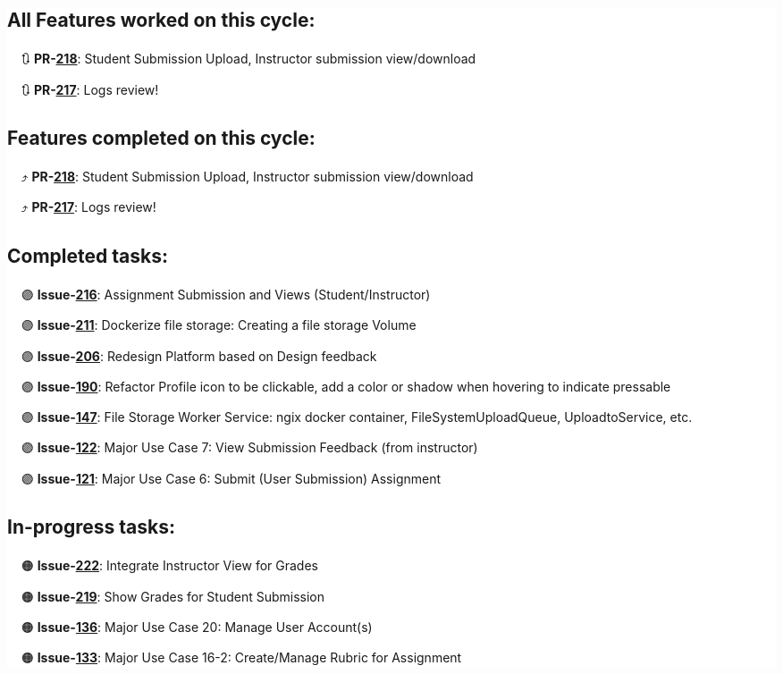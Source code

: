 
## All Features worked on this cycle:
&nbsp; &nbsp; :arrows_clockwise: **PR-[218](https://github.com/UBCO-COSC499-Summer-2024/team-10-capstone-peer-review-app/pull/218)**: Student Submission Upload, Instructor submission view/download  
  
&nbsp; &nbsp; :arrows_clockwise: **PR-[217](https://github.com/UBCO-COSC499-Summer-2024/team-10-capstone-peer-review-app/pull/217)**: Logs review!  
  

## Features completed on this cycle:
&nbsp; &nbsp; :arrow_heading_up: **PR-[218](https://github.com/UBCO-COSC499-Summer-2024/team-10-capstone-peer-review-app/pull/218)**: Student Submission Upload, Instructor submission view/download  
  
&nbsp; &nbsp; :arrow_heading_up: **PR-[217](https://github.com/UBCO-COSC499-Summer-2024/team-10-capstone-peer-review-app/pull/217)**: Logs review!  
  

## Completed tasks:
&nbsp; &nbsp; :purple_circle: **Issue-[216](https://github.com/UBCO-COSC499-Summer-2024/team-10-capstone-peer-review-app/issues/216)**: Assignment Submission and Views (Student/Instructor)  
  
&nbsp; &nbsp; :purple_circle: **Issue-[211](https://github.com/UBCO-COSC499-Summer-2024/team-10-capstone-peer-review-app/issues/211)**: Dockerize file storage: Creating a file storage Volume  
  
&nbsp; &nbsp; :purple_circle: **Issue-[206](https://github.com/UBCO-COSC499-Summer-2024/team-10-capstone-peer-review-app/issues/206)**: Redesign Platform based on Design feedback  
  
&nbsp; &nbsp; :purple_circle: **Issue-[190](https://github.com/UBCO-COSC499-Summer-2024/team-10-capstone-peer-review-app/issues/190)**: Refactor Profile icon to be clickable, add a color or shadow when hovering to indicate pressable  
  
&nbsp; &nbsp; :purple_circle: **Issue-[147](https://github.com/UBCO-COSC499-Summer-2024/team-10-capstone-peer-review-app/issues/147)**: File Storage Worker Service: ngix docker container, FileSystemUploadQueue, UploadtoService, etc.   
  
&nbsp; &nbsp; :purple_circle: **Issue-[122](https://github.com/UBCO-COSC499-Summer-2024/team-10-capstone-peer-review-app/issues/122)**: Major Use Case 7: View Submission Feedback (from instructor)   
  
&nbsp; &nbsp; :purple_circle: **Issue-[121](https://github.com/UBCO-COSC499-Summer-2024/team-10-capstone-peer-review-app/issues/121)**: Major Use Case 6: Submit (User Submission) Assignment  
  

## In-progress tasks:
&nbsp; &nbsp; :orange_circle: **Issue-[222](https://github.com/UBCO-COSC499-Summer-2024/team-10-capstone-peer-review-app/issues/222)**: Integrate Instructor View for Grades  
  
&nbsp; &nbsp; :orange_circle: **Issue-[219](https://github.com/UBCO-COSC499-Summer-2024/team-10-capstone-peer-review-app/issues/219)**: Show Grades for Student Submission  
  
&nbsp; &nbsp; :orange_circle: **Issue-[136](https://github.com/UBCO-COSC499-Summer-2024/team-10-capstone-peer-review-app/issues/136)**: Major Use Case 20: Manage User Account(s)  
  
&nbsp; &nbsp; :orange_circle: **Issue-[133](https://github.com/UBCO-COSC499-Summer-2024/team-10-capstone-peer-review-app/issues/133)**: Major Use Case 16-2: Create/Manage Rubric for Assignment  
  
